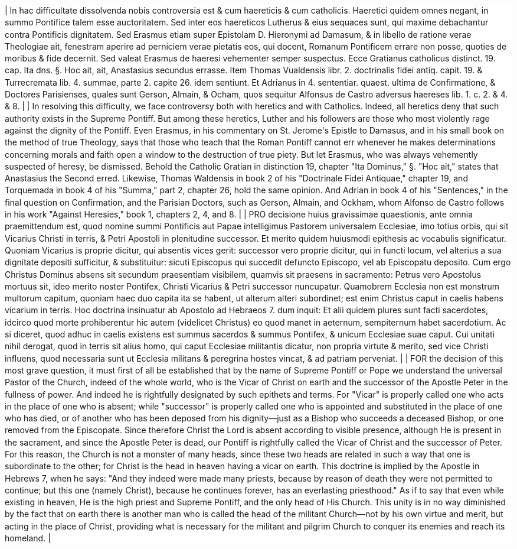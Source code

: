 | In hac difficultate dissolvenda nobis controversia est & cum haereticis & cum catholicis. Haeretici quidem omnes negant, in summo Pontifice talem esse auctoritatem. Sed inter eos haereticos Lutherus & eius sequaces sunt, qui maxime debachantur contra Pontificis dignitatem. Sed Erasmus etiam super Epistolam D. Hieronymi ad Damasum, & in libello de ratione verae Theologiae ait, fenestram aperire ad perniciem verae pietatis eos, qui docent, Romanum Pontificem errare non posse, quoties de moribus & fide decernit. Sed valeat Erasmus de haeresi vehementer semper suspectus. Ecce Gratianus catholicus distinct. 19. cap. Ita dns. §. Hoc ait, ait, Anastasius secundus errasse. Item Thomas Vualdensis libr. 2. doctrinalis fidei antiq. capit. 19. & Turrecremata lib. 4. summae, parte 2. capite 26. idem sentiunt. Et Adrianus in 4. sententiar. quaest. ultima de Confirmatione, & Doctores Parisienses, quales sunt Gerson, Almain, & Ocham, quos sequitur Alfonsus de Castro adversus haereses lib. 1. c. 2. & 4. & 8. | | In resolving this difficulty, we face controversy both with heretics and with Catholics. Indeed, all heretics deny that such authority exists in the Supreme Pontiff. But among these heretics, Luther and his followers are those who most violently rage against the dignity of the Pontiff. Even Erasmus, in his commentary on St. Jerome's Epistle to Damasus, and in his small book on the method of true Theology, says that those who teach that the Roman Pontiff cannot err whenever he makes determinations concerning morals and faith open a window to the destruction of true piety. But let Erasmus, who was always vehemently suspected of heresy, be dismissed. Behold the Catholic Gratian in distinction 19, chapter "Ita Dominus," §. "Hoc ait," states that Anastasius the Second erred. Likewise, Thomas Waldensis in book 2 of his "Doctrinale Fidei Antiquae," chapter 19, and Torquemada in book 4 of his "Summa," part 2, chapter 26, hold the same opinion. And Adrian in book 4 of his "Sentences," in the final question on Confirmation, and the Parisian Doctors, such as Gerson, Almain, and Ockham, whom Alfonso de Castro follows in his work "Against Heresies," book 1, chapters 2, 4, and 8. |
| PRO decisione huius gravissimae quaestionis, ante omnia praemittendum est, quod nomine summi Pontificis aut Papae intelligimus Pastorem universalem Ecclesiae, imo totius orbis, qui sit Vicarius Christi in terris, & Petri Apostoli in plenitudine successor. Et merito quidem huiusmodi epithesis ac vocabulis significatur. Quoniam Vicarius is proprie dicitur, qui absentis vices gerit: successor vero proprie dicitur, qui in functi locum, vel alterius a sua dignitate depositi sufficitur, & substituitur: sicuti Episcopus qui succedit defuncto Episcopo, vel ab Episcopatu deposito. Cum ergo Christus Dominus absens sit secundum praesentiam visibilem, quamvis sit praesens in sacramento: Petrus vero Apostolus mortuus sit, ideo merito noster Pontifex, Christi Vicarius & Petri successor nuncupatur. Quamobrem Ecclesia non est monstrum multorum capitum, quoniam haec duo capita ita se habent, ut alterum alteri subordinet; est enim Christus caput in caelis habens vicarium in terris. Hoc doctrina insinuatur ab Apostolo ad Hebraeos 7. dum inquit: Et alii quidem plures sunt facti sacerdotes, idcirco quod morte prohiberentur hic autem (videlicet Christus) eo quod manet in aeternum, sempiternum habet sacerdotium. Ac si diceret, quod adhuc in caelis existens est summus sacerdos & summus Pontifex, & unicum Ecclesiae suae caput. Cui unitati nihil derogat, quod in terris sit alius homo, qui caput Ecclesiae militantis dicatur, non propria virtute & merito, sed vice Christi influens, quod necessaria sunt ut Ecclesia militans & peregrina hostes vincat, & ad patriam perveniat. | | FOR the decision of this most grave question, it must first of all be established that by the name of Supreme Pontiff or Pope we understand the universal Pastor of the Church, indeed of the whole world, who is the Vicar of Christ on earth and the successor of the Apostle Peter in the fullness of power. And indeed he is rightfully designated by such epithets and terms. For "Vicar" is properly called one who acts in the place of one who is absent; while "successor" is properly called one who is appointed and substituted in the place of one who has died, or of another who has been deposed from his dignity—just as a Bishop who succeeds a deceased Bishop, or one removed from the Episcopate. Since therefore Christ the Lord is absent according to visible presence, although He is present in the sacrament, and since the Apostle Peter is dead, our Pontiff is rightfully called the Vicar of Christ and the successor of Peter. For this reason, the Church is not a monster of many heads, since these two heads are related in such a way that one is subordinate to the other; for Christ is the head in heaven having a vicar on earth. This doctrine is implied by the Apostle in Hebrews 7, when he says: "And they indeed were made many priests, because by reason of death they were not permitted to continue; but this one (namely Christ), because he continues forever, has an everlasting priesthood." As if to say that even while existing in heaven, He is the high priest and Supreme Pontiff, and the only head of His Church. This unity is in no way diminished by the fact that on earth there is another man who is called the head of the militant Church—not by his own virtue and merit, but acting in the place of Christ, providing what is necessary for the militant and pilgrim Church to conquer its enemies and reach its homeland. |